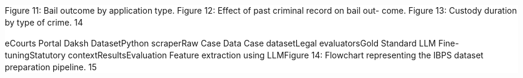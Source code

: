 Figure 11: Bail outcome by application type.
Figure 12: Effect of past criminal record on bail out-
come.
Figure 13: Custody duration by type of crime.
14

eCourts
Portal
Daksh
DatasetPython
scraperRaw
Case
Data
Case datasetLegal
evaluatorsGold
Standard
LLM
Fine-
tuningStatutory
contextResultsEvaluation
Feature
extraction
using LLMFigure 14: Flowchart representing the IBPS dataset preparation pipeline.
15